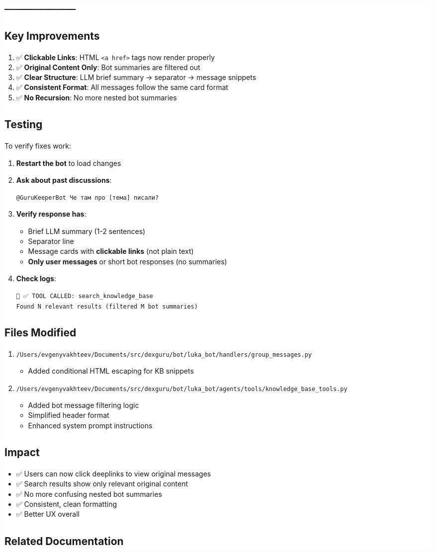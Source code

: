 ```
━━━━━━━━━━━━━━━━━━━━
```

## Key Improvements

1. ✅ **Clickable Links**: HTML `<a href>` tags now render properly
2. ✅ **Original Content Only**: Bot summaries are filtered out
3. ✅ **Clear Structure**: LLM brief summary → separator → message snippets
4. ✅ **Consistent Format**: All messages follow the same card format
5. ✅ **No Recursion**: No more nested bot summaries

## Testing

To verify fixes work:

1. **Restart the bot** to load changes
2. **Ask about past discussions**:
   ```
   @GuruKeeperBot Че там про [тема] писали?
   ```
3. **Verify response has**:
   - Brief LLM summary (1-2 sentences)
   - Separator line
   - Message cards with **clickable links** (not plain text)
   - **Only user messages** or short bot responses (no summaries)

4. **Check logs**:
   ```
   🔧 ✅ TOOL CALLED: search_knowledge_base
   Found N relevant results (filtered M bot summaries)
   ```

## Files Modified

1. `/Users/evgenyvakhteev/Documents/src/dexguru/bot/luka_bot/handlers/group_messages.py`
   - Added conditional HTML escaping for KB snippets

2. `/Users/evgenyvakhteev/Documents/src/dexguru/bot/luka_bot/agents/tools/knowledge_base_tools.py`
   - Added bot message filtering logic
   - Simplified header format
   - Enhanced system prompt instructions

## Impact

- ✅ Users can now click deeplinks to view original messages
- ✅ Search results show only relevant original content
- ✅ No more confusing nested bot summaries
- ✅ Consistent, clean formatting
- ✅ Better UX overall

## Related Documentation
